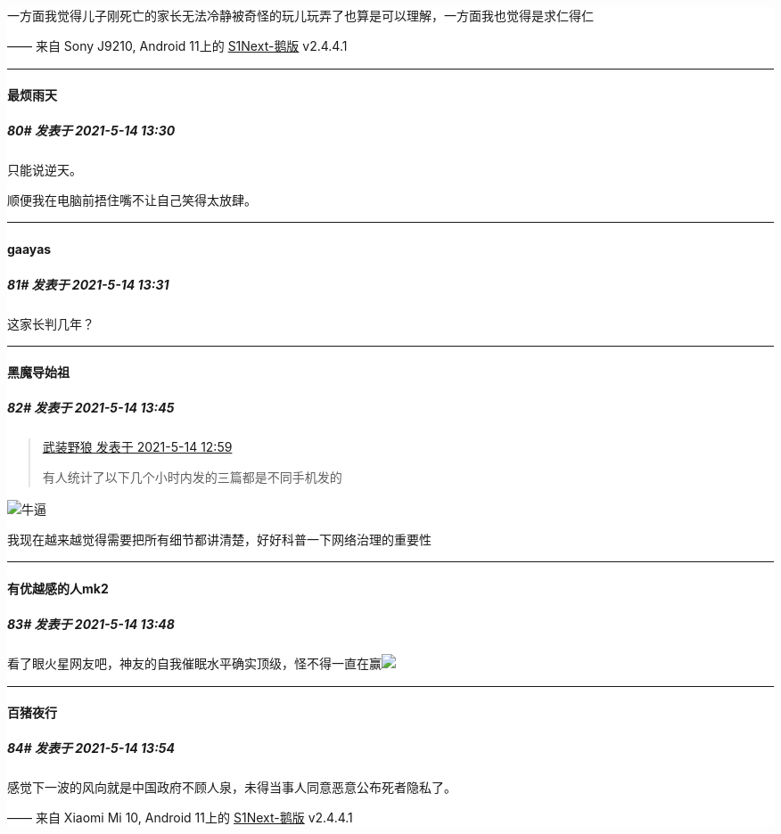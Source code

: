 
一方面我觉得儿子刚死亡的家长无法冷静被奇怪的玩儿玩弄了也算是可以理解，一方面我也觉得是求仁得仁

—— 来自 Sony J9210, Android 11上的 [S1Next-鹅版](https://github.com/ykrank/S1-Next/releases) v2.4.4.1


*****

####  最烦雨天  
##### 80#       发表于 2021-5-14 13:30


只能说逆天。

顺便我在电脑前捂住嘴不让自己笑得太放肆。


*****

####  gaayas  
##### 81#       发表于 2021-5-14 13:31


这家长判几年？


*****

####  黑魔导始祖  
##### 82#       发表于 2021-5-14 13:45


<blockquote><a href="httphttps://bbs.saraba1st.com/2b/forum.php?mod=redirect&amp;goto=findpost&amp;pid=51247090&amp;ptid=2004013" target="_blank">武装野狼 发表于 2021-5-14 12:59</a>

有人统计了以下几个小时内发的三篇都是不同手机发的</blockquote>
<img src="https://static.saraba1st.com/image/smiley/face2017/037.png" referrerpolicy="no-referrer">牛逼

我现在越来越觉得需要把所有细节都讲清楚，好好科普一下网络治理的重要性


*****

####  有优越感的人mk2  
##### 83#       发表于 2021-5-14 13:48


看了眼火星网友吧，神友的自我催眠水平确实顶级，怪不得一直在赢<img src="https://static.saraba1st.com/image/smiley/face2017/053.png" referrerpolicy="no-referrer">


*****

####  百猪夜行  
##### 84#       发表于 2021-5-14 13:54


感觉下一波的风向就是中国政府不顾人泉，未得当事人同意恶意公布死者隐私了。

—— 来自 Xiaomi Mi 10, Android 11上的 [S1Next-鹅版](https://github.com/ykrank/S1-Next/releases) v2.4.4.1
